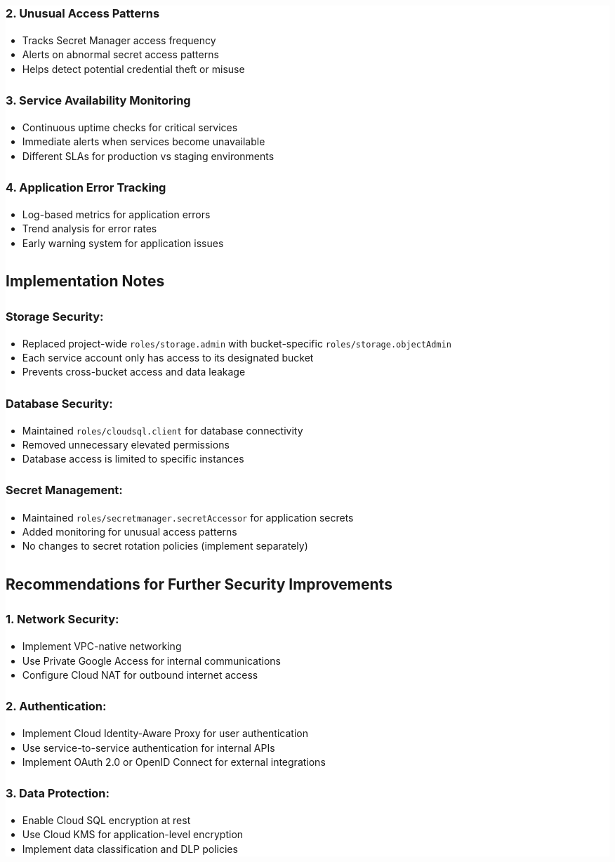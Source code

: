 ### 2. Unusual Access Patterns
- Tracks Secret Manager access frequency
- Alerts on abnormal secret access patterns
- Helps detect potential credential theft or misuse

### 3. Service Availability Monitoring
- Continuous uptime checks for critical services
- Immediate alerts when services become unavailable
- Different SLAs for production vs staging environments

### 4. Application Error Tracking
- Log-based metrics for application errors
- Trend analysis for error rates
- Early warning system for application issues

## Implementation Notes

### Storage Security:
- Replaced project-wide `roles/storage.admin` with bucket-specific `roles/storage.objectAdmin`
- Each service account only has access to its designated bucket
- Prevents cross-bucket access and data leakage

### Database Security:
- Maintained `roles/cloudsql.client` for database connectivity
- Removed unnecessary elevated permissions
- Database access is limited to specific instances

### Secret Management:
- Maintained `roles/secretmanager.secretAccessor` for application secrets
- Added monitoring for unusual access patterns
- No changes to secret rotation policies (implement separately)

## Recommendations for Further Security Improvements

### 1. Network Security:
- Implement VPC-native networking
- Use Private Google Access for internal communications
- Configure Cloud NAT for outbound internet access

### 2. Authentication:
- Implement Cloud Identity-Aware Proxy for user authentication
- Use service-to-service authentication for internal APIs
- Implement OAuth 2.0 or OpenID Connect for external integrations

### 3. Data Protection:
- Enable Cloud SQL encryption at rest
- Use Cloud KMS for application-level encryption
- Implement data classification and DLP policies
